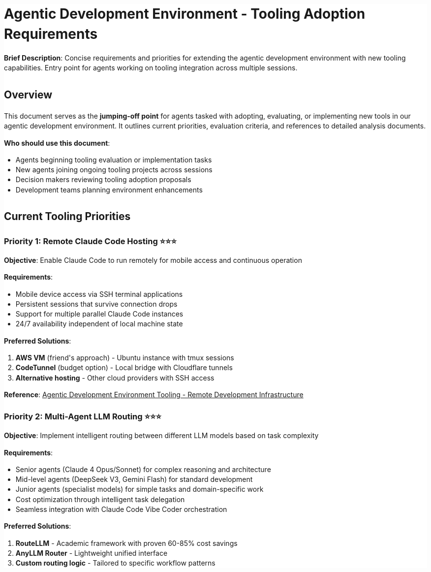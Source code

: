 # Agentic Development Environment - Tooling Adoption Requirements

**Brief Description**: Concise requirements and priorities for extending the agentic development environment with new tooling capabilities. Entry point for agents working on tooling integration across multiple sessions.

## Overview

This document serves as the **jumping-off point** for agents tasked with adopting, evaluating, or implementing new tools in our agentic development environment. It outlines current priorities, evaluation criteria, and references to detailed analysis documents.

**Who should use this document**:
- Agents beginning tooling evaluation or implementation tasks
- New agents joining ongoing tooling projects across sessions
- Decision makers reviewing tooling adoption proposals
- Development teams planning environment enhancements

## Current Tooling Priorities

### Priority 1: Remote Claude Code Hosting ⭐⭐⭐
**Objective**: Enable Claude Code to run remotely for mobile access and continuous operation

**Requirements**:
- Mobile device access via SSH terminal applications
- Persistent sessions that survive connection drops  
- Support for multiple parallel Claude Code instances
- 24/7 availability independent of local machine state

**Preferred Solutions**:
1. **AWS VM** (friend's approach) - Ubuntu instance with tmux sessions
2. **CodeTunnel** (budget option) - Local bridge with Cloudflare tunnels
3. **Alternative hosting** - Other cloud providers with SSH access

**Reference**: [Agentic Development Environment Tooling - Remote Development Infrastructure](agentic-development-environment-tooling-enhanced-analysis.md#1-remote-development-infrastructure)

### Priority 2: Multi-Agent LLM Routing ⭐⭐⭐
**Objective**: Implement intelligent routing between different LLM models based on task complexity

**Requirements**:
- Senior agents (Claude 4 Opus/Sonnet) for complex reasoning and architecture
- Mid-level agents (DeepSeek V3, Gemini Flash) for standard development  
- Junior agents (specialist models) for simple tasks and domain-specific work
- Cost optimization through intelligent task delegation
- Seamless integration with Claude Code Vibe Coder orchestration

**Preferred Solutions**:
1. **RouteLLM** - Academic framework with proven 60-85% cost savings
2. **AnyLLM Router** - Lightweight unified interface
3. **Custom routing logic** - Tailored to specific workflow patterns
